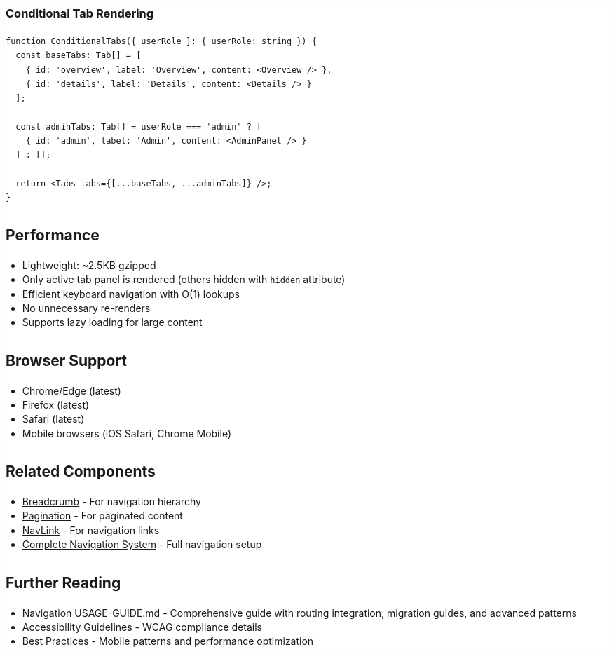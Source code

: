 ### Conditional Tab Rendering

```tsx
function ConditionalTabs({ userRole }: { userRole: string }) {
  const baseTabs: Tab[] = [
    { id: 'overview', label: 'Overview', content: <Overview /> },
    { id: 'details', label: 'Details', content: <Details /> }
  ];

  const adminTabs: Tab[] = userRole === 'admin' ? [
    { id: 'admin', label: 'Admin', content: <AdminPanel /> }
  ] : [];

  return <Tabs tabs={[...baseTabs, ...adminTabs]} />;
}
```

## Performance

- Lightweight: ~2.5KB gzipped
- Only active tab panel is rendered (others hidden with `hidden` attribute)
- Efficient keyboard navigation with O(1) lookups
- No unnecessary re-renders
- Supports lazy loading for large content

## Browser Support

- Chrome/Edge (latest)
- Firefox (latest)
- Safari (latest)
- Mobile browsers (iOS Safari, Chrome Mobile)

## Related Components

- [Breadcrumb](../Breadcrumb/README.md) - For navigation hierarchy
- [Pagination](../Pagination/README.md) - For paginated content
- [NavLink](../NavLink/README.md) - For navigation links
- [Complete Navigation System](../USAGE-GUIDE.md#complete-navigation-system) - Full navigation setup

## Further Reading

- [Navigation USAGE-GUIDE.md](../USAGE-GUIDE.md) - Comprehensive guide with routing integration, migration guides, and advanced patterns
- [Accessibility Guidelines](../USAGE-GUIDE.md#accessibility) - WCAG compliance details
- [Best Practices](../USAGE-GUIDE.md#best-practices) - Mobile patterns and performance optimization
